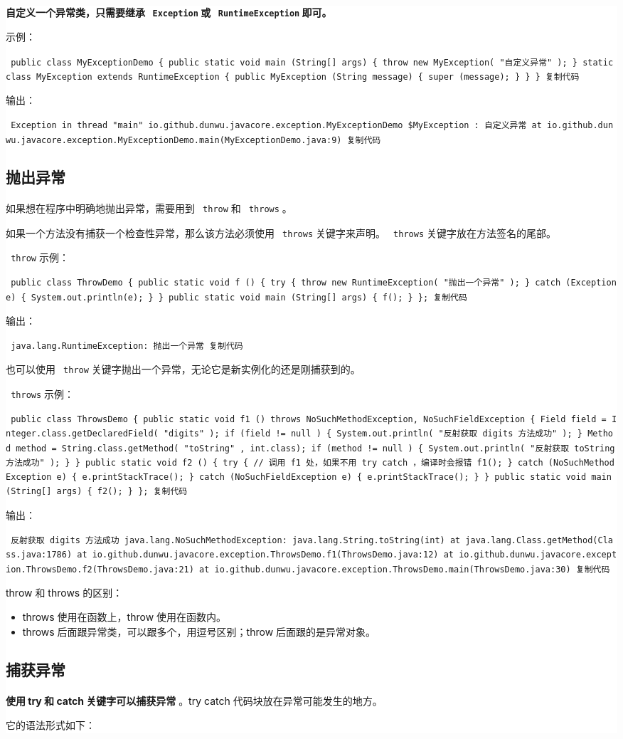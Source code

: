 **自定义一个异常类，只需要继承 ` Exception` 或 ` RuntimeException` 即可。**

示例：

` public class MyExceptionDemo { public static void main (String[] args) { throw new MyException( "自定义异常" ); } static class MyException extends RuntimeException { public MyException (String message) { super (message); } } } 复制代码`

输出：

` Exception in thread "main" io.github.dunwu.javacore.exception.MyExceptionDemo $MyException : 自定义异常 at io.github.dunwu.javacore.exception.MyExceptionDemo.main(MyExceptionDemo.java:9) 复制代码`

## 抛出异常 ##

如果想在程序中明确地抛出异常，需要用到 ` throw` 和 ` throws` 。

如果一个方法没有捕获一个检查性异常，那么该方法必须使用 ` throws` 关键字来声明。 ` throws` 关键字放在方法签名的尾部。

` throw` 示例：

` public class ThrowDemo { public static void f () { try { throw new RuntimeException( "抛出一个异常" ); } catch (Exception e) { System.out.println(e); } } public static void main (String[] args) { f(); } }; 复制代码`

输出：

` java.lang.RuntimeException: 抛出一个异常 复制代码`

也可以使用 ` throw` 关键字抛出一个异常，无论它是新实例化的还是刚捕获到的。

` throws` 示例：

` public class ThrowsDemo { public static void f1 () throws NoSuchMethodException, NoSuchFieldException { Field field = Integer.class.getDeclaredField( "digits" ); if (field != null ) { System.out.println( "反射获取 digits 方法成功" ); } Method method = String.class.getMethod( "toString" , int.class); if (method != null ) { System.out.println( "反射获取 toString 方法成功" ); } } public static void f2 () { try { // 调用 f1 处，如果不用 try catch ，编译时会报错 f1(); } catch (NoSuchMethodException e) { e.printStackTrace(); } catch (NoSuchFieldException e) { e.printStackTrace(); } } public static void main (String[] args) { f2(); } }; 复制代码`

输出：

` 反射获取 digits 方法成功 java.lang.NoSuchMethodException: java.lang.String.toString(int) at java.lang.Class.getMethod(Class.java:1786) at io.github.dunwu.javacore.exception.ThrowsDemo.f1(ThrowsDemo.java:12) at io.github.dunwu.javacore.exception.ThrowsDemo.f2(ThrowsDemo.java:21) at io.github.dunwu.javacore.exception.ThrowsDemo.main(ThrowsDemo.java:30) 复制代码`

throw 和 throws 的区别：

* throws 使用在函数上，throw 使用在函数内。
* throws 后面跟异常类，可以跟多个，用逗号区别；throw 后面跟的是异常对象。

## 捕获异常 ##

**使用 try 和 catch 关键字可以捕获异常** 。try catch 代码块放在异常可能发生的地方。

它的语法形式如下：
